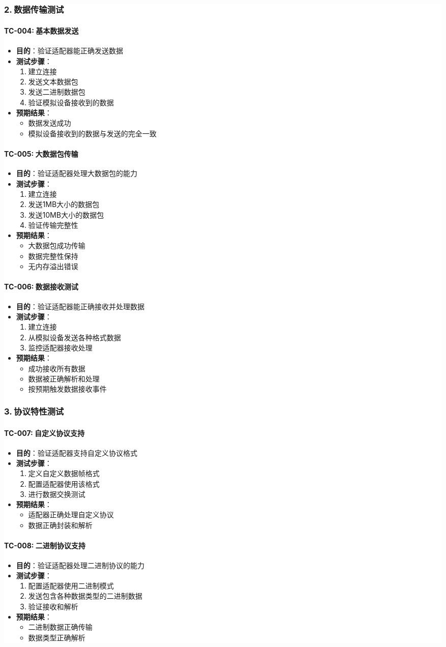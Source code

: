 ### 2. 数据传输测试

#### TC-004: 基本数据发送
- **目的**：验证适配器能正确发送数据
- **测试步骤**：
  1. 建立连接
  2. 发送文本数据包
  3. 发送二进制数据包
  4. 验证模拟设备接收到的数据
- **预期结果**：
  - 数据发送成功
  - 模拟设备接收到的数据与发送的完全一致

#### TC-005: 大数据包传输
- **目的**：验证适配器处理大数据包的能力
- **测试步骤**：
  1. 建立连接
  2. 发送1MB大小的数据包
  3. 发送10MB大小的数据包
  4. 验证传输完整性
- **预期结果**：
  - 大数据包成功传输
  - 数据完整性保持
  - 无内存溢出错误

#### TC-006: 数据接收测试
- **目的**：验证适配器能正确接收并处理数据
- **测试步骤**：
  1. 建立连接
  2. 从模拟设备发送各种格式数据
  3. 监控适配器接收处理
- **预期结果**：
  - 成功接收所有数据
  - 数据被正确解析和处理
  - 按预期触发数据接收事件

### 3. 协议特性测试

#### TC-007: 自定义协议支持
- **目的**：验证适配器支持自定义协议格式
- **测试步骤**：
  1. 定义自定义数据帧格式
  2. 配置适配器使用该格式
  3. 进行数据交换测试
- **预期结果**：
  - 适配器正确处理自定义协议
  - 数据正确封装和解析

#### TC-008: 二进制协议支持
- **目的**：验证适配器处理二进制协议的能力
- **测试步骤**：
  1. 配置适配器使用二进制模式
  2. 发送包含各种数据类型的二进制数据
  3. 验证接收和解析
- **预期结果**：
  - 二进制数据正确传输
  - 数据类型正确解析
